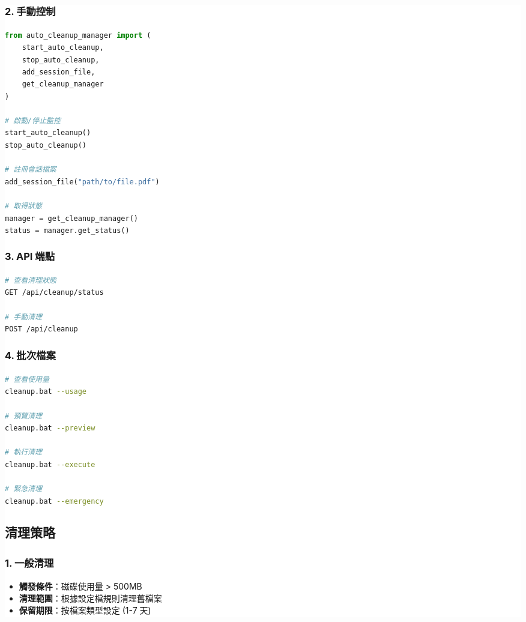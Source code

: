### 2. 手動控制
```python
from auto_cleanup_manager import (
    start_auto_cleanup, 
    stop_auto_cleanup, 
    add_session_file,
    get_cleanup_manager
)

# 啟動/停止監控
start_auto_cleanup()
stop_auto_cleanup()

# 註冊會話檔案
add_session_file("path/to/file.pdf")

# 取得狀態
manager = get_cleanup_manager()
status = manager.get_status()
```

### 3. API 端點
```bash
# 查看清理狀態
GET /api/cleanup/status

# 手動清理
POST /api/cleanup
```

### 4. 批次檔案
```bash
# 查看使用量
cleanup.bat --usage

# 預覽清理
cleanup.bat --preview

# 執行清理
cleanup.bat --execute

# 緊急清理
cleanup.bat --emergency
```

## 清理策略

### 1. 一般清理
- **觸發條件**：磁碟使用量 > 500MB
- **清理範圍**：根據設定檔規則清理舊檔案
- **保留期限**：按檔案類型設定 (1-7 天)
